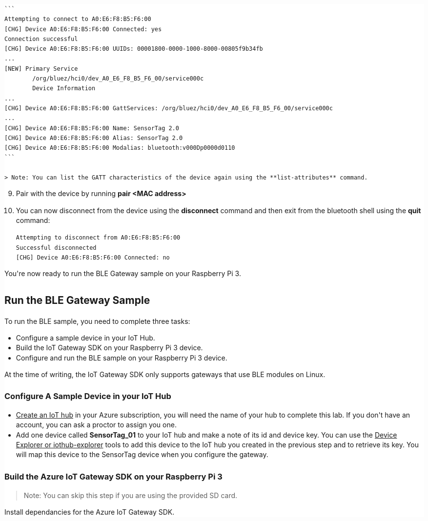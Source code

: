    ```
    Attempting to connect to A0:E6:F8:B5:F6:00
    [CHG] Device A0:E6:F8:B5:F6:00 Connected: yes
    Connection successful
    [CHG] Device A0:E6:F8:B5:F6:00 UUIDs: 00001800-0000-1000-8000-00805f9b34fb
    ...
    [NEW] Primary Service
            /org/bluez/hci0/dev_A0_E6_F8_B5_F6_00/service000c
            Device Information
    ...
    [CHG] Device A0:E6:F8:B5:F6:00 GattServices: /org/bluez/hci0/dev_A0_E6_F8_B5_F6_00/service000c
    ...
    [CHG] Device A0:E6:F8:B5:F6:00 Name: SensorTag 2.0
    [CHG] Device A0:E6:F8:B5:F6:00 Alias: SensorTag 2.0
    [CHG] Device A0:E6:F8:B5:F6:00 Modalias: bluetooth:v000Dp0000d0110
    ```
   
    > Note: You can list the GATT characteristics of the device again using the **list-attributes** command.
9. Pair with the device by running **pair \<MAC address>**
10. You can now disconnect from the device using the **disconnect** command and then exit from the bluetooth shell using the **quit** command:
   
    ```
    Attempting to disconnect from A0:E6:F8:B5:F6:00
    Successful disconnected
    [CHG] Device A0:E6:F8:B5:F6:00 Connected: no
    ```

You're now ready to run the BLE Gateway sample on your Raspberry Pi 3.

## Run the BLE Gateway Sample
To run the BLE sample, you need to complete three tasks:

* Configure a sample device in your IoT Hub.
* Build the IoT Gateway SDK on your Raspberry Pi 3 device.
* Configure and run the BLE sample on your Raspberry Pi 3 device.

At the time of writing, the IoT Gateway SDK only supports gateways that use BLE modules on Linux.

### Configure A Sample Device in your IoT Hub
* [Create an IoT hub][lnk-create-hub] in your Azure subscription, you will need the name of your hub to complete this lab. If you don't have an account, you can ask a proctor to assign you one.
* Add one device called **SensorTag_01** to your IoT hub and make a note of its id and device key. You can use the [Device Explorer or iothub-explorer][lnk-explorer-tools] tools to add this device to the IoT hub you created in the previous step and to retrieve its key. You will map this device to the SensorTag device when you configure the gateway.

### Build the Azure IoT Gateway SDK on your Raspberry Pi 3

> Note: You can skip this step if you are using the provided SD card.

Install dependancies for the Azure IoT Gateway SDK.


[lnk-ble-samplecode]: https://github.com/Azure/azure-iot-gateway-sdk/blob/master/samples/ble_gateway_hl
[lnk-free-trial]: https://azure.microsoft.com/pricing/free-trial/
[lnk-explorer-tools]: https://github.com/Azure/azure-iot-sdks/blob/master/doc/manage_iot_hub.md
[lnk-sdk]: https://github.com/Azure/azure-iot-gateway-sdk/
[lnk-noobs]: https://www.raspberrypi.org/documentation/installation/noobs.md
[lnk-raspbian]: https://www.raspberrypi.org/downloads/raspbian/
[lnk-devguide]: iot-hub-devguide.md
[lnk-create-hub]: iot-hub-create-through-portal.md 
